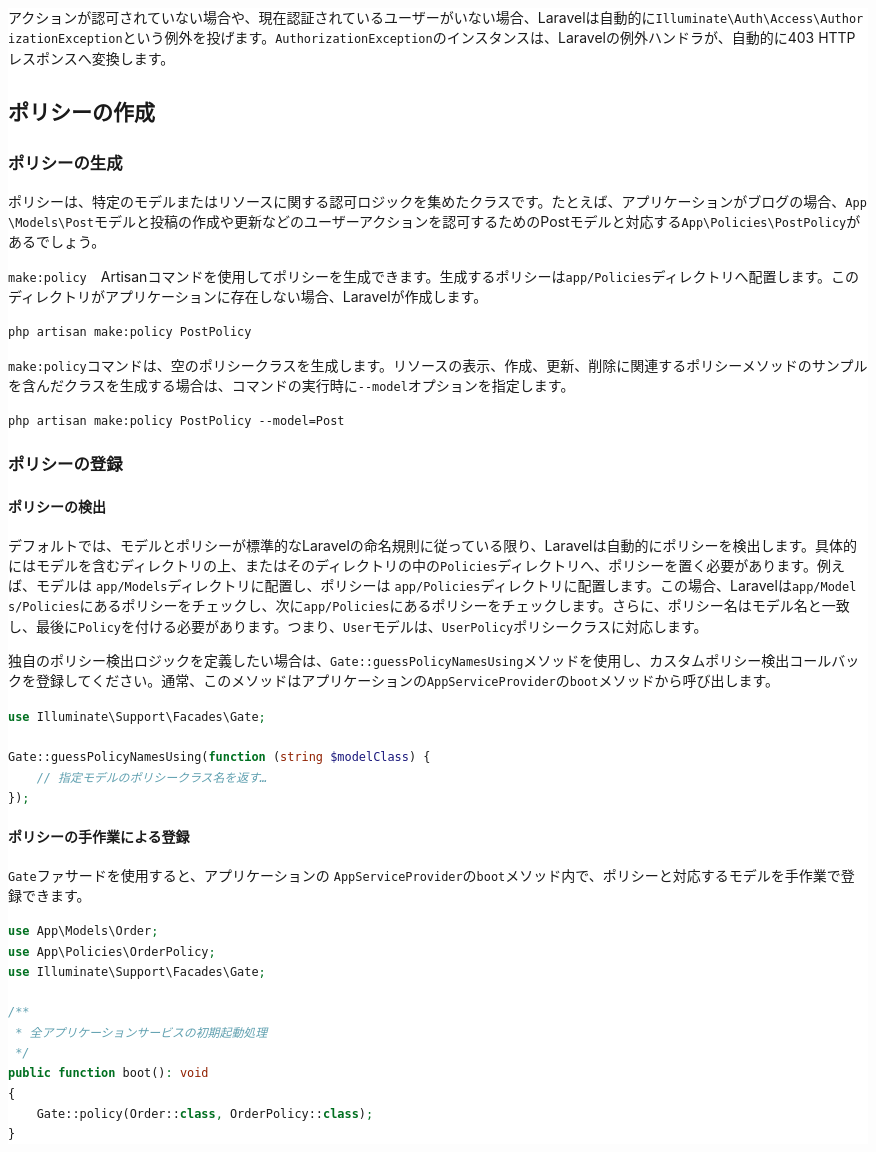 アクションが認可されていない場合や、現在認証されているユーザーがいない場合、Laravelは自動的に`Illuminate\Auth\Access\AuthorizationException`という例外を投げます。`AuthorizationException`のインスタンスは、Laravelの例外ハンドラが、自動的に403 HTTPレスポンスへ変換します。

<a name="creating-policies"></a>
## ポリシーの作成

<a name="generating-policies"></a>
### ポリシーの生成

ポリシーは、特定のモデルまたはリソースに関する認可ロジックを集めたクラスです。たとえば、アプリケーションがブログの場合、`App\Models\Post`モデルと投稿の作成や更新などのユーザーアクションを認可するためのPostモデルと対応する`App\Policies\PostPolicy`があるでしょう。

`make:policy`　Artisanコマンドを使用してポリシーを生成できます。生成するポリシーは`app/Policies`ディレクトリへ配置します。このディレクトリがアプリケーションに存在しない場合、Laravelが作成します。

```shell
php artisan make:policy PostPolicy
```

`make:policy`コマンドは、空のポリシークラスを生成します。リソースの表示、作成、更新、削除に関連するポリシーメソッドのサンプルを含んだクラスを生成する場合は、コマンドの実行時に`--model`オプションを指定します。

```shell
php artisan make:policy PostPolicy --model=Post
```

<a name="registering-policies"></a>
### ポリシーの登録

<a name="policy-discovery"></a>
#### ポリシーの検出

デフォルトでは、モデルとポリシーが標準的なLaravelの命名規則に従っている限り、Laravelは自動的にポリシーを検出します。具体的にはモデルを含むディレクトリの上、またはそのディレクトリの中の`Policies`ディレクトリへ、ポリシーを置く必要があります。例えば、モデルは `app/Models`ディレクトリに配置し、ポリシーは `app/Policies`ディレクトリに配置します。この場合、Laravelは`app/Models/Policies`にあるポリシーをチェックし、次に`app/Policies`にあるポリシーをチェックします。さらに、ポリシー名はモデル名と一致し、最後に`Policy`を付ける必要があります。つまり、`User`モデルは、`UserPolicy`ポリシークラスに対応します。

独自のポリシー検出ロジックを定義したい場合は、`Gate::guessPolicyNamesUsing`メソッドを使用し、カスタムポリシー検出コールバックを登録してください。通常、このメソッドはアプリケーションの`AppServiceProvider`の`boot`メソッドから呼び出します。

```php
use Illuminate\Support\Facades\Gate;

Gate::guessPolicyNamesUsing(function (string $modelClass) {
    // 指定モデルのポリシークラス名を返す…
});
```

<a name="manually-registering-policies"></a>
#### ポリシーの手作業による登録

`Gate`ファサードを使用すると、アプリケーションの `AppServiceProvider`の`boot`メソッド内で、ポリシーと対応するモデルを手作業で登録できます。

```php
use App\Models\Order;
use App\Policies\OrderPolicy;
use Illuminate\Support\Facades\Gate;

/**
 * 全アプリケーションサービスの初期起動処理
 */
public function boot(): void
{
    Gate::policy(Order::class, OrderPolicy::class);
}
```
